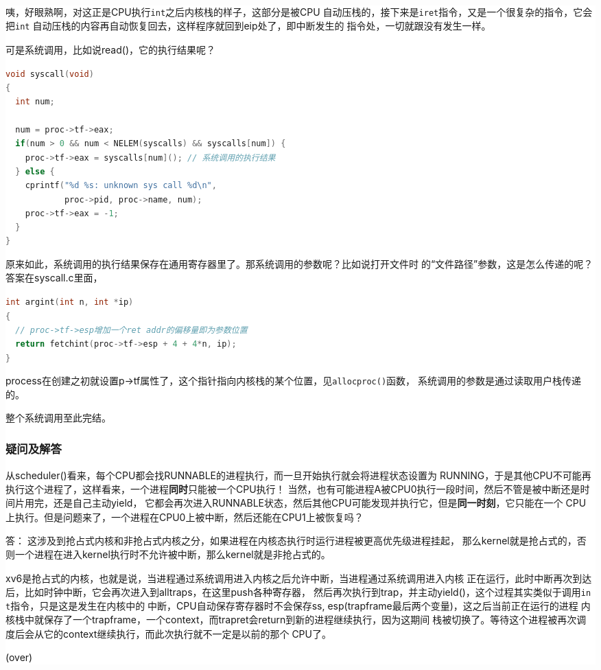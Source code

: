 ```c
```

咦，好眼熟啊，对这正是CPU执行`int`之后内核栈的样子，这部分是被CPU
自动压栈的，接下来是`iret`指令，又是一个很复杂的指令，它会把`int`
自动压栈的内容再自动恢复回去，这样程序就回到eip处了，即中断发生的
指令处，一切就跟没有发生一样。

可是系统调用，比如说read()，它的执行结果呢？

```c syscall.c
void syscall(void)
{
  int num;

  num = proc->tf->eax;
  if(num > 0 && num < NELEM(syscalls) && syscalls[num]) {
    proc->tf->eax = syscalls[num](); // 系统调用的执行结果
  } else {
    cprintf("%d %s: unknown sys call %d\n",
            proc->pid, proc->name, num);
    proc->tf->eax = -1;
  }
}
```

原来如此，系统调用的执行结果保存在通用寄存器里了。那系统调用的参数呢？比如说打开文件时
的“文件路径”参数，这是怎么传递的呢？答案在syscall.c里面，

```c
int argint(int n, int *ip)
{
  // proc->tf->esp增加一个ret addr的偏移量即为参数位置
  return fetchint(proc->tf->esp + 4 + 4*n, ip);
}
```

process在创建之初就设置p->tf属性了，这个指针指向内核栈的某个位置，见`allocproc()`函数，
系统调用的参数是通过读取用户栈传递的。

整个系统调用至此完结。

### 疑问及解答
从scheduler()看来，每个CPU都会找RUNNABLE的进程执行，而一旦开始执行就会将进程状态设置为
RUNNING，于是其他CPU不可能再执行这个进程了，这样看来，一个进程**同时**只能被一个CPU执行！
当然，也有可能进程A被CPU0执行一段时间，然后不管是被中断还是时间片用完，还是自己主动yield，
它都会再次进入RUNNABLE状态，然后其他CPU可能发现并执行它，但是**同一时刻**，它只能在一个
CPU上执行。但是问题来了，一个进程在CPU0上被中断，然后还能在CPU1上被恢复吗？

答：
这涉及到抢占式内核和非抢占式内核之分，如果进程在内核态执行时运行进程被更高优先级进程挂起，
那么kernel就是抢占式的，否则一个进程在进入kernel执行时不允许被中断，那么kernel就是非抢占式的。

xv6是抢占式的内核，也就是说，当进程通过系统调用进入内核之后允许中断，当进程通过系统调用进入内核
正在运行，此时中断再次到达后，比如时钟中断，它会再次进入到alltraps，在这里push各种寄存器，
然后再次执行到trap，并主动yield()，这个过程其实类似于调用`int`指令，只是这是发生在内核中的
中断，CPU自动保存寄存器时不会保存ss, esp(trapframe最后两个变量)，这之后当前正在运行的进程
内核栈中就保存了一个trapframe，一个context，而trapret会return到新的进程继续执行，因为这期间
栈被切换了。等待这个进程被再次调度后会从它的context继续执行，而此次执行就不一定是以前的那个
CPU了。

(over)